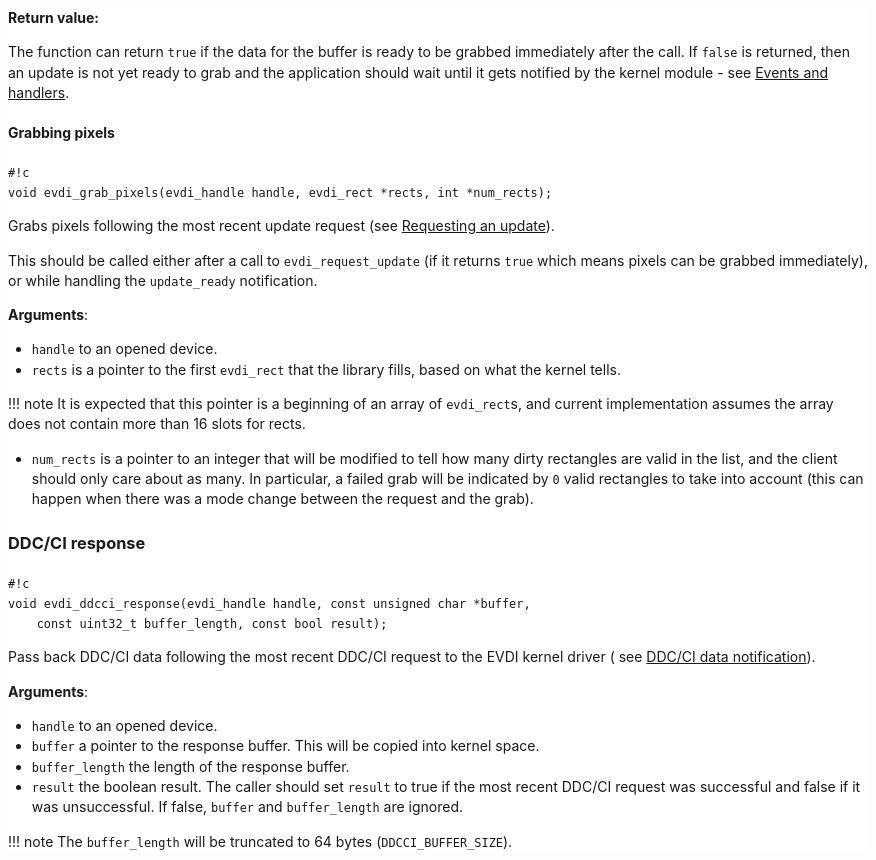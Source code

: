 **Return value:**

The function can return `true` if the data for the buffer is ready to be grabbed immediately after the call. If `false`
is returned, then an update is not yet ready to grab and the application should wait until it gets notified by the
kernel module - see [Events and handlers](details.md#events-and-handlers).

#### Grabbing pixels

    #!c
	void evdi_grab_pixels(evdi_handle handle, evdi_rect *rects, int *num_rects);

Grabs pixels following the most recent update request (see [Requesting an update](details.md#requesting-an-update)).

This should be called either after a call to `evdi_request_update` (if it returns `true` which means pixels can be
grabbed immediately), or while handling the `update_ready` notification.

**Arguments**:

* `handle` to an opened device.
* `rects` is a pointer to the first `evdi_rect` that the library fills, based on what the kernel tells.

!!! note It is expected that this pointer is a beginning of an array of `evdi_rect`s, and current implementation assumes
the array does not contain more than 16 slots for rects.

* `num_rects` is a pointer to an integer that will be modified to tell how many dirty rectangles are valid in the list,
  and the client should only care about as many. In particular, a failed grab will be indicated by `0` valid rectangles
  to take into account (this can happen when there was a mode change between the request and the grab).

### DDC/CI response

    #!c
	void evdi_ddcci_response(evdi_handle handle, const unsigned char *buffer,
		const uint32_t buffer_length, const bool result);

Pass back DDC/CI data following the most recent DDC/CI request to the EVDI kernel driver (
see [DDC/CI data notification](details.md#ddcci-data-notification)).

**Arguments**:

* `handle` to an opened device.
* `buffer` a pointer to the response buffer. This will be copied into kernel space.
* `buffer_length` the length of the response buffer.
* `result` the boolean result. The caller should set `result` to true if the most recent DDC/CI request was successful
  and false if it was unsuccessful. If false, `buffer` and `buffer_length` are ignored.

!!! note The `buffer_length` will be truncated to 64 bytes (`DDCCI_BUFFER_SIZE`).
